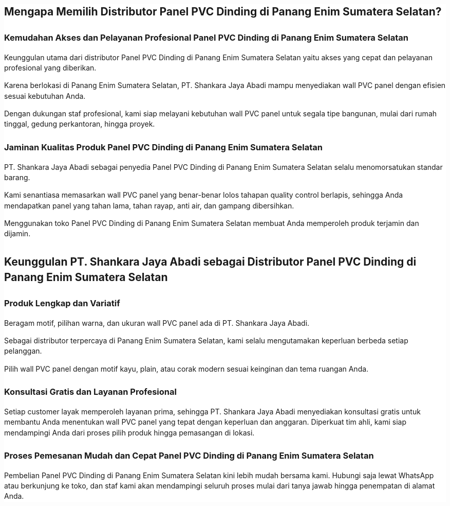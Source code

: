 
## Mengapa Memilih Distributor Panel PVC Dinding di Panang Enim Sumatera Selatan?

### Kemudahan Akses dan Pelayanan Profesional Panel PVC Dinding di Panang Enim Sumatera Selatan

Keunggulan utama dari distributor Panel PVC Dinding di Panang Enim Sumatera Selatan yaitu akses yang cepat dan pelayanan profesional yang diberikan.

Karena berlokasi di Panang Enim Sumatera Selatan, PT. Shankara Jaya Abadi mampu menyediakan wall PVC panel dengan efisien sesuai kebutuhan Anda.

Dengan dukungan staf profesional, kami siap melayani kebutuhan wall PVC panel untuk segala tipe bangunan, mulai dari rumah tinggal, gedung perkantoran, hingga proyek.

### Jaminan Kualitas Produk Panel PVC Dinding di Panang Enim Sumatera Selatan

PT. Shankara Jaya Abadi sebagai penyedia Panel PVC Dinding di Panang Enim Sumatera Selatan selalu menomorsatukan standar barang.

Kami senantiasa memasarkan wall PVC panel yang benar-benar lolos tahapan quality control berlapis, sehingga Anda mendapatkan panel yang tahan lama, tahan rayap, anti air, dan gampang dibersihkan.

Menggunakan toko Panel PVC Dinding di Panang Enim Sumatera Selatan membuat Anda memperoleh produk terjamin dan dijamin.

## Keunggulan PT. Shankara Jaya Abadi sebagai Distributor Panel PVC Dinding di Panang Enim Sumatera Selatan

### Produk Lengkap dan Variatif

Beragam motif, pilihan warna, dan ukuran wall PVC panel ada di PT. Shankara Jaya Abadi.

Sebagai distributor terpercaya di Panang Enim Sumatera Selatan, kami selalu mengutamakan keperluan berbeda setiap pelanggan.

Pilih wall PVC panel dengan motif kayu, plain, atau corak modern sesuai keinginan dan tema ruangan Anda.

### Konsultasi Gratis dan Layanan Profesional

Setiap customer layak memperoleh layanan prima, sehingga PT. Shankara Jaya Abadi menyediakan konsultasi gratis untuk membantu Anda menentukan wall PVC panel yang tepat dengan keperluan dan anggaran. Diperkuat tim ahli, kami siap mendampingi Anda dari proses pilih produk hingga pemasangan di lokasi.

### Proses Pemesanan Mudah dan Cepat Panel PVC Dinding di Panang Enim Sumatera Selatan

Pembelian Panel PVC Dinding di Panang Enim Sumatera Selatan kini lebih mudah bersama kami. Hubungi saja lewat WhatsApp atau berkunjung ke toko, dan staf kami akan mendampingi seluruh proses mulai dari tanya jawab hingga penempatan di alamat Anda.

